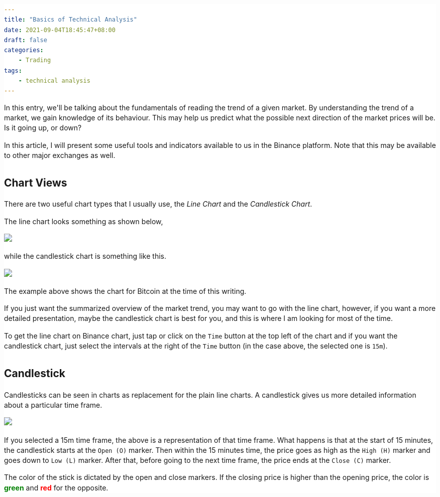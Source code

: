 ```yaml
---
title: "Basics of Technical Analysis"
date: 2021-09-04T18:45:47+08:00
draft: false
categories:
    - Trading
tags:
    - technical analysis
---
```


In this entry, we'll be talking about the fundamentals of reading the trend of a given market. By understanding the trend of a market, we gain knowledge of its behaviour. This may help us predict what the possible next direction of the market prices will be. Is it going up, or down?

In this article, I will present some useful tools and indicators available to us in the Binance platform. Note that this may be available to other major exchanges as well.

## Chart Views

There are two useful chart types that I usually use, the *Line Chart* and the *Candlestick Chart*.

The line chart looks something as shown below,

<img src="/static/line-chart.png" loading="lazy" />

while the candlestick chart is something like this.

<img src="/static/candlestick-chart.png" loading="lazy" />

The example above shows the chart for Bitcoin at the time of this writing.

If you just want the summarized overview of the market trend, you may want to go with the line chart, however, if you want a more detailed presentation, maybe the candlestick chart is best for you, and this is where I am looking for most of the time. 

To get the line chart on Binance chart, just tap or click on the `Time` button at the top left of the chart and if you want the candlestick chart, just select the intervals at the right of the `Time` button (in the case above, the selected one is `15m`).

## Candlestick

Candlesticks can be seen in charts as replacement for the plain line charts. A candlestick gives us more detailed information about a particular time frame.

<img src="/static/basic-ta/candlestick.png" loading="lazy" />

If you selected a 15m time frame, the above is a representation of that time frame. What happens is that at the start of 15 minutes, the candlestick starts at the `Open (O)` marker. Then within the 15 minutes time, the price goes as high as the `High (H)` marker and goes down to `Low (L)` marker. After that, before going to the next time frame, the price ends at the `Close (C)` marker.

The color of the stick is dictated by the open and close markers. If the closing price is higher than the opening price, the color is <span style="color: green;"><strong>green</strong></span> and <span style="color: red;"><strong>red</strong></span> for the opposite.
